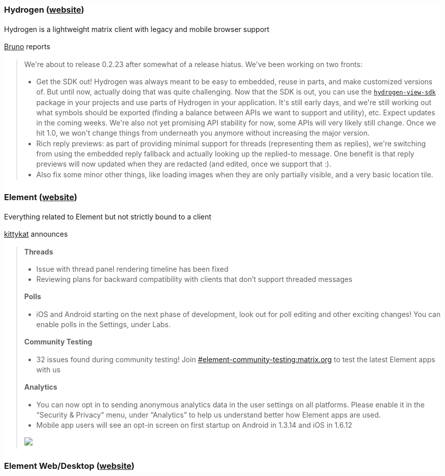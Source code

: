 ### Hydrogen ([website](https://github.com/vector-im/hydrogen-web))

Hydrogen is a lightweight matrix client with legacy and mobile browser support

[Bruno](https://matrix.to/#/@bwindels:matrix.org) reports

> We're about to release 0.2.23 after somewhat of a release hiatus. We've been working on two fronts:
>  - Get the SDK out! Hydrogen was always meant to be easy to embedded, reuse in parts, and make customized versions of. But until now, actually doing that was quite challenging. Now that the SDK is out, you can use the [`hydrogen-view-sdk`](https://www.npmjs.com/package/hydrogen-view-sdk) package in your projects and use parts of Hydrogen in your application. It's still early days, and we're still working out what symbols should be exported (finding a balance between APIs we want to support and utility), etc. Expect updates in the coming weeks. We're also not yet promising API stability for now, some APIs will very likely still change. Once we hit 1.0, we won't change things from underneath you anymore without increasing the major version. 
>  - Rich reply previews: as part of providing minimal support for threads (representing them as replies), we're switching from using the embedded reply fallback and actually looking up the replied-to message. One benefit is that reply previews will now updated when they are redacted (and edited, once we support that :).
>  - Also fix some minor other things, like loading images when they are only partially visible, and a very basic location tile.

### Element ([website](https://element.io))

Everything related to Element but not strictly bound to a client

[kittykat](https://matrix.to/#/@kittykat:matrix.org) announces

> **Threads**
> * Issue with thread panel rendering timeline has been fixed
> * Reviewing plans for backward compatibility with clients that don’t support threaded messages
> 
> **Polls**
> * iOS and Android starting on the next phase of development, look out for poll editing and other exciting changes! You can enable polls in the Settings, under Labs.
> 
> **Community Testing**
> * 32 issues found during community testing! Join [#element-community-testing:matrix.org](https://matrix.to/#/#element-community-testing:matrix.org) to test the latest Element apps with us
> 
> **Analytics**
> * You can now opt in to sending anonymous analytics data in the user settings on all platforms. Please enable it in the “Security & Privacy” menu, under “Analytics” to help us understand better how Element apps are used.
> * Mobile app users will see an opt-in screen on first startup on Android in 1.3.14 and iOS in 1.6.12
>
> <img src="/blog/img/ecqTtKhRucXQAigTWtUCxfMw.png" style="max-width:500px"/>

### Element Web/Desktop ([website](https://github.com/vector-im/element-web))
